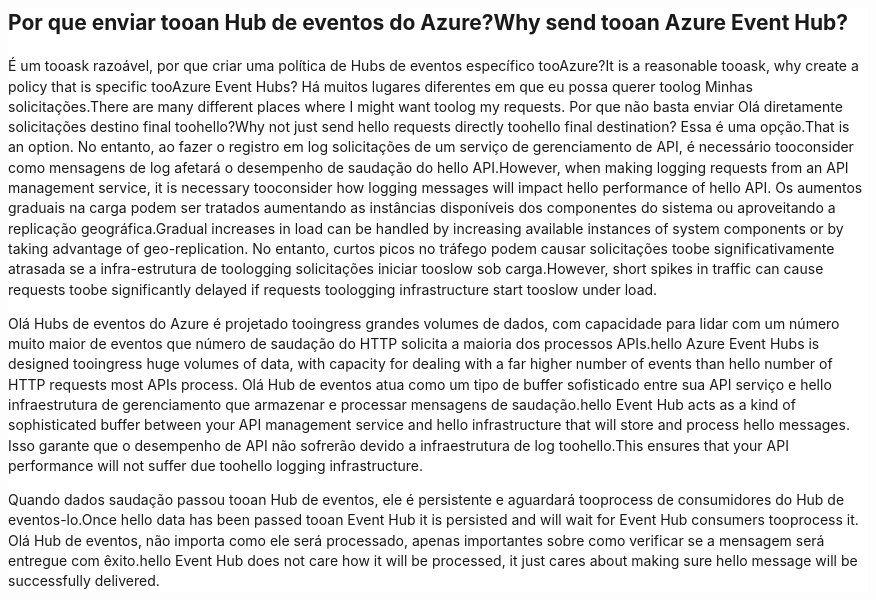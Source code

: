## <a name="why-send-tooan-azure-event-hub"></a><span data-ttu-id="140ea-120">Por que enviar tooan Hub de eventos do Azure?</span><span class="sxs-lookup"><span data-stu-id="140ea-120">Why send tooan Azure Event Hub?</span></span>
<span data-ttu-id="140ea-121">É um tooask razoável, por que criar uma política de Hubs de eventos específico tooAzure?</span><span class="sxs-lookup"><span data-stu-id="140ea-121">It is a reasonable tooask, why create a policy that is specific tooAzure Event Hubs?</span></span> <span data-ttu-id="140ea-122">Há muitos lugares diferentes em que eu possa querer toolog Minhas solicitações.</span><span class="sxs-lookup"><span data-stu-id="140ea-122">There are many different places where I might want toolog my requests.</span></span> <span data-ttu-id="140ea-123">Por que não basta enviar Olá diretamente solicitações destino final toohello?</span><span class="sxs-lookup"><span data-stu-id="140ea-123">Why not just send hello requests directly toohello final destination?</span></span>  <span data-ttu-id="140ea-124">Essa é uma opção.</span><span class="sxs-lookup"><span data-stu-id="140ea-124">That is an option.</span></span> <span data-ttu-id="140ea-125">No entanto, ao fazer o registro em log solicitações de um serviço de gerenciamento de API, é necessário tooconsider como mensagens de log afetará o desempenho de saudação do hello API.</span><span class="sxs-lookup"><span data-stu-id="140ea-125">However, when making logging requests from an API management service, it is necessary tooconsider how logging messages will impact hello performance of hello API.</span></span> <span data-ttu-id="140ea-126">Os aumentos graduais na carga podem ser tratados aumentando as instâncias disponíveis dos componentes do sistema ou aproveitando a replicação geográfica.</span><span class="sxs-lookup"><span data-stu-id="140ea-126">Gradual increases in load can be handled by increasing available instances of system components or by taking advantage of geo-replication.</span></span> <span data-ttu-id="140ea-127">No entanto, curtos picos no tráfego podem causar solicitações toobe significativamente atrasada se a infra-estrutura de toologging solicitações iniciar tooslow sob carga.</span><span class="sxs-lookup"><span data-stu-id="140ea-127">However, short spikes in traffic can cause requests toobe significantly delayed if requests toologging infrastructure start tooslow under load.</span></span>

<span data-ttu-id="140ea-128">Olá Hubs de eventos do Azure é projetado tooingress grandes volumes de dados, com capacidade para lidar com um número muito maior de eventos que número de saudação do HTTP solicita a maioria dos processos APIs.</span><span class="sxs-lookup"><span data-stu-id="140ea-128">hello Azure Event Hubs is designed tooingress huge volumes of data, with capacity for dealing with a far higher number of events than hello number of HTTP requests most APIs process.</span></span> <span data-ttu-id="140ea-129">Olá Hub de eventos atua como um tipo de buffer sofisticado entre sua API serviço e hello infraestrutura de gerenciamento que armazenar e processar mensagens de saudação.</span><span class="sxs-lookup"><span data-stu-id="140ea-129">hello Event Hub acts as a kind of sophisticated buffer between your API management service and hello infrastructure that will store and process hello messages.</span></span> <span data-ttu-id="140ea-130">Isso garante que o desempenho de API não sofrerão devido a infraestrutura de log toohello.</span><span class="sxs-lookup"><span data-stu-id="140ea-130">This ensures that your API performance will not suffer due toohello logging infrastructure.</span></span>  

<span data-ttu-id="140ea-131">Quando dados saudação passou tooan Hub de eventos, ele é persistente e aguardará tooprocess de consumidores do Hub de eventos-lo.</span><span class="sxs-lookup"><span data-stu-id="140ea-131">Once hello data has been passed tooan Event Hub it is persisted and will wait for Event Hub consumers tooprocess it.</span></span> <span data-ttu-id="140ea-132">Olá Hub de eventos, não importa como ele será processado, apenas importantes sobre como verificar se a mensagem será entregue com êxito.</span><span class="sxs-lookup"><span data-stu-id="140ea-132">hello Event Hub does not care how it will be processed, it just cares about making sure hello message will be successfully delivered.</span></span>     
